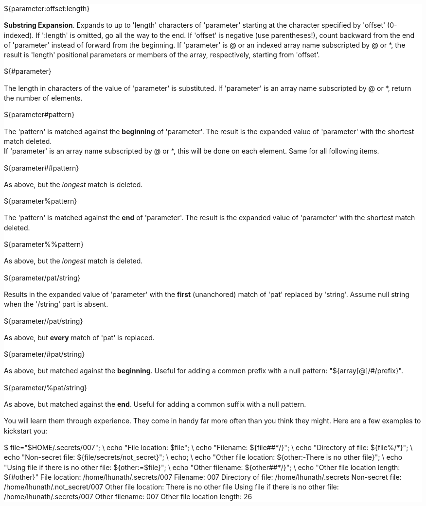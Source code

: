 ${parameter:offset:length}

__Substring Expansion__. Expands to up to 'length' characters of 'parameter' starting at the character specified by 'offset' (0-indexed). If ':length' is omitted, go all the way to the end. If 'offset' is negative (use parentheses!), count backward from the end of 'parameter' instead of forward from the beginning. If 'parameter' is @ or an indexed array name subscripted by @ or \*, the result is 'length' positional parameters or members of the array, respectively, starting from 'offset'.

${#parameter}

The length in characters of the value of 'parameter' is substituted. If 'parameter' is an array name subscripted by @ or \*, return the number of elements.

${parameter#pattern}

The 'pattern' is matched against the __beginning__ of 'parameter'. The result is the expanded value of 'parameter' with the shortest match deleted.  
If 'parameter' is an array name subscripted by @ or \*, this will be done on each element. Same for all following items.

${parameter##pattern}

As above, but the *longest* match is deleted.

${parameter%pattern}

The 'pattern' is matched against the __end__ of 'parameter'. The result is the expanded value of 'parameter' with the shortest match deleted.

${parameter%%pattern}

As above, but the *longest* match is deleted.

${parameter/pat/string}

Results in the expanded value of 'parameter' with the __first__ (unanchored) match of 'pat' replaced by 'string'. Assume null string when the '/string' part is absent.

${parameter//pat/string}

As above, but __every__ match of 'pat' is replaced.

${parameter/#pat/string}

As above, but matched against the __beginning__. Useful for adding a common prefix with a null pattern: "${array\[@\]/#/prefix}".

${parameter/%pat/string}

As above, but matched against the __end__. Useful for adding a common suffix with a null pattern.

You will learn them through experience. They come in handy far more often than you think they might. Here are a few examples to kickstart you:

$ file="$HOME/.secrets/007"; \\
echo "File location: $file"; \\
echo "Filename: ${file##\*/}"; \\
echo "Directory of file: ${file%/\*}"; \\
echo "Non-secret file: ${file/secrets/not\_secret}"; \\
echo; \\
echo "Other file location: ${other:-There is no other file}"; \\
echo "Using file if there is no other file: ${other:=$file}"; \\
echo "Other filename: ${other##\*/}"; \\
echo "Other file location length: ${#other}"
File location: /home/lhunath/.secrets/007
Filename: 007
Directory of file: /home/lhunath/.secrets
Non-secret file: /home/lhunath/.not\_secret/007
Other file location: There is no other file
Using file if there is no other file: /home/lhunath/.secrets/007
Other filename: 007
Other file location length: 26
